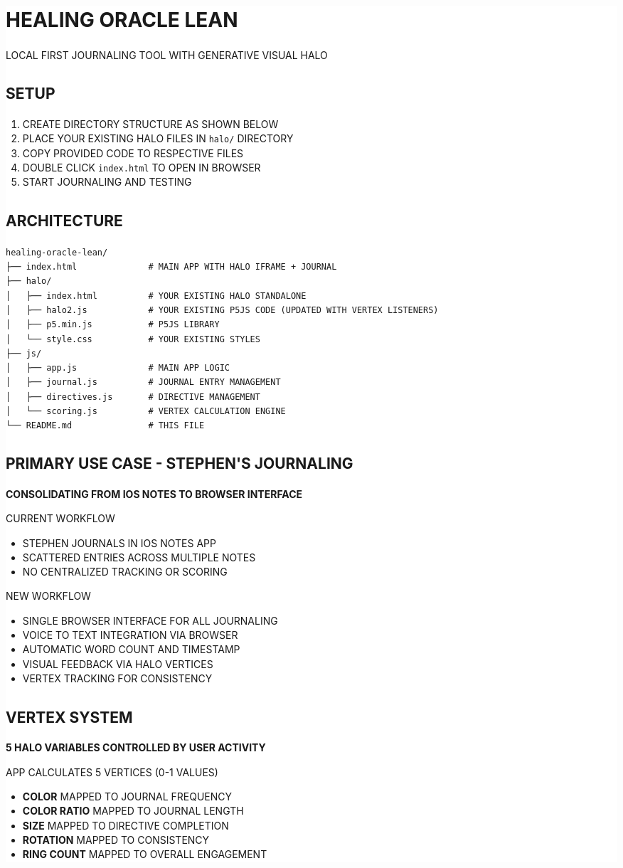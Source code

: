 # HEALING ORACLE LEAN

LOCAL FIRST JOURNALING TOOL WITH GENERATIVE VISUAL HALO

## SETUP

1. CREATE DIRECTORY STRUCTURE AS SHOWN BELOW
2. PLACE YOUR EXISTING HALO FILES IN `halo/` DIRECTORY
3. COPY PROVIDED CODE TO RESPECTIVE FILES
4. DOUBLE CLICK `index.html` TO OPEN IN BROWSER
5. START JOURNALING AND TESTING

## ARCHITECTURE

    healing-oracle-lean/
    ├── index.html              # MAIN APP WITH HALO IFRAME + JOURNAL
    ├── halo/
    │   ├── index.html          # YOUR EXISTING HALO STANDALONE
    │   ├── halo2.js            # YOUR EXISTING P5JS CODE (UPDATED WITH VERTEX LISTENERS)
    │   ├── p5.min.js           # P5JS LIBRARY
    │   └── style.css           # YOUR EXISTING STYLES
    ├── js/
    │   ├── app.js              # MAIN APP LOGIC
    │   ├── journal.js          # JOURNAL ENTRY MANAGEMENT
    │   ├── directives.js       # DIRECTIVE MANAGEMENT
    │   └── scoring.js          # VERTEX CALCULATION ENGINE
    └── README.md               # THIS FILE

## PRIMARY USE CASE - STEPHEN'S JOURNALING

**CONSOLIDATING FROM IOS NOTES TO BROWSER INTERFACE**

CURRENT WORKFLOW
- STEPHEN JOURNALS IN IOS NOTES APP
- SCATTERED ENTRIES ACROSS MULTIPLE NOTES
- NO CENTRALIZED TRACKING OR SCORING

NEW WORKFLOW  
- SINGLE BROWSER INTERFACE FOR ALL JOURNALING
- VOICE TO TEXT INTEGRATION VIA BROWSER
- AUTOMATIC WORD COUNT AND TIMESTAMP
- VISUAL FEEDBACK VIA HALO VERTICES
- VERTEX TRACKING FOR CONSISTENCY

## VERTEX SYSTEM

**5 HALO VARIABLES CONTROLLED BY USER ACTIVITY**

APP CALCULATES 5 VERTICES (0-1 VALUES)
- **COLOR** MAPPED TO JOURNAL FREQUENCY
- **COLOR RATIO** MAPPED TO JOURNAL LENGTH  
- **SIZE** MAPPED TO DIRECTIVE COMPLETION
- **ROTATION** MAPPED TO CONSISTENCY
- **RING COUNT** MAPPED TO OVERALL ENGAGEMENT
